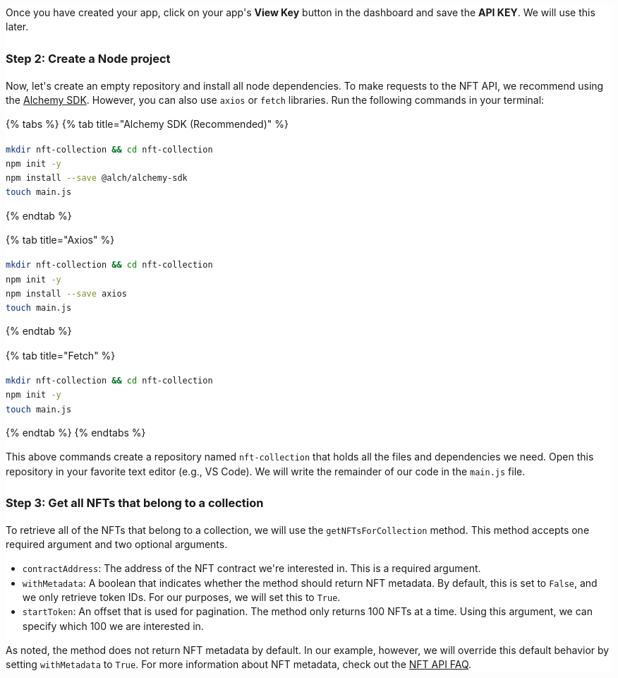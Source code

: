 Once you have created your app, click on your app's **View Key** button in the dashboard and save the **API KEY**. We will use this later.

### Step 2: Create a Node project

Now, let's create an empty repository and install all node dependencies. To make requests to the NFT API, we recommend using the [Alchemy SDK](https://docs.alchemy.com/alchemy/sdk/sdk-quickstart). However, you can also use `axios` or `fetch` libraries. Run the following commands in your terminal:

{% tabs %}
{% tab title="Alchemy SDK (Recommended)" %}
```bash
mkdir nft-collection && cd nft-collection
npm init -y
npm install --save @alch/alchemy-sdk
touch main.js
```
{% endtab %}

{% tab title="Axios" %}
```bash
mkdir nft-collection && cd nft-collection
npm init -y
npm install --save axios
touch main.js
```
{% endtab %}

{% tab title="Fetch" %}
```bash
mkdir nft-collection && cd nft-collection
npm init -y
touch main.js
```
{% endtab %}
{% endtabs %}

This above commands create a repository named `nft-collection` that holds all the files and dependencies we need. Open this repository in your favorite text editor (e.g., VS Code). We will write the remainder of our code in the `main.js` file.

### Step 3: Get all NFTs that belong to a collection

To retrieve all of the NFTs that belong to a collection, we will use the `getNFTsForCollection` method. This method accepts one required argument and two optional arguments.

* `contractAddress`: The address of the NFT contract we're interested in. This is a required argument.
* `withMetadata`: A boolean that indicates whether the method should return NFT metadata. By default, this is set to `False`, and we only retrieve token IDs. For our purposes, we will set this to `True`.
* `startToken`: An offset that is used for pagination. The method only returns 100 NFTs at a time. Using this argument, we can specify which 100 we are interested in.

As noted, the method does not return NFT metadata by default. In our example, however, we will override this default behavior by setting `withMetadata` to `True`. For more information about NFT metadata, check out the [NFT API FAQ](https://docs.alchemy.com/alchemy/enhanced-apis/nft-api/nft-api-faq#understanding-nft-metadata).
